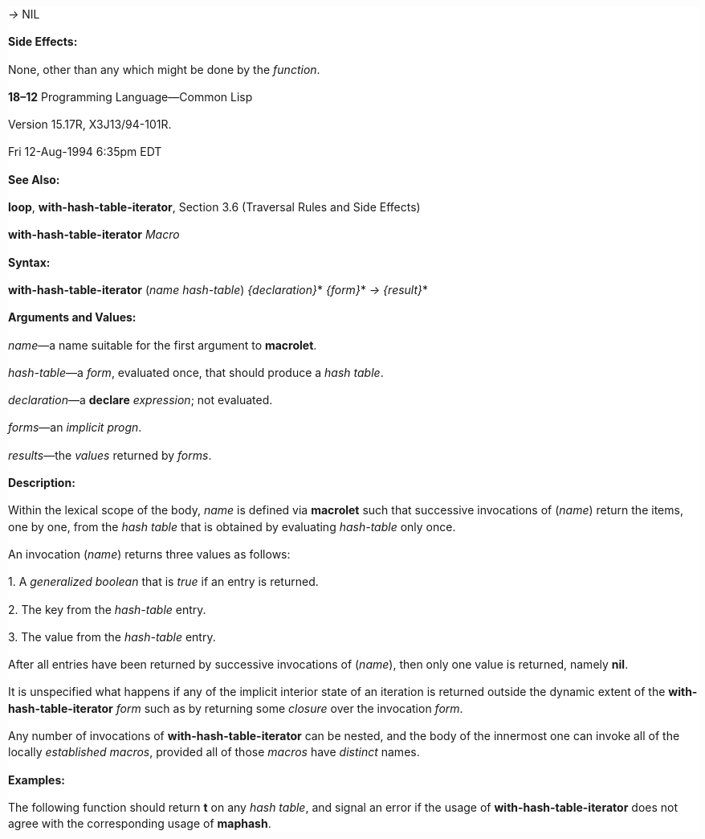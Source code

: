 *→* NIL 

**Side Effects:** 

None, other than any which might be done by the *function*. 

**18–12** Programming Language—Common Lisp

Version 15.17R, X3J13/94-101R. 

Fri 12-Aug-1994 6:35pm EDT 

**See Also:** 

**loop**, **with-hash-table-iterator**, Section 3.6 (Traversal Rules and Side Effects) 

**with-hash-table-iterator** *Macro* 

**Syntax:** 

**with-hash-table-iterator** (*name hash-table*) *\{declaration\}*\* *\{form\}*\* *→ \{result\}*\* 

**Arguments and Values:** 

*name*—a name suitable for the first argument to **macrolet**. 

*hash-table*—a *form*, evaluated once, that should produce a *hash table*. 

*declaration*—a **declare** *expression*; not evaluated. 

*forms*—an *implicit progn*. 

*results*—the *values* returned by *forms*. 

**Description:** 

Within the lexical scope of the body, *name* is defined via **macrolet** such that successive invocations of (*name*) return the items, one by one, from the *hash table* that is obtained by evaluating *hash-table* only once. 

An invocation (*name*) returns three values as follows: 

1\. A *generalized boolean* that is *true* if an entry is returned. 

2\. The key from the *hash-table* entry. 

3\. The value from the *hash-table* entry. 

After all entries have been returned by successive invocations of (*name*), then only one value is returned, namely **nil**. 

It is unspecified what happens if any of the implicit interior state of an iteration is returned outside the dynamic extent of the **with-hash-table-iterator** *form* such as by returning some *closure* over the invocation *form*. 

Any number of invocations of **with-hash-table-iterator** can be nested, and the body of the innermost one can invoke all of the locally *established macros*, provided all of those *macros* have *distinct* names. 

**Examples:** 

The following function should return **t** on any *hash table*, and signal an error if the usage of **with-hash-table-iterator** does not agree with the corresponding usage of **maphash**. 
